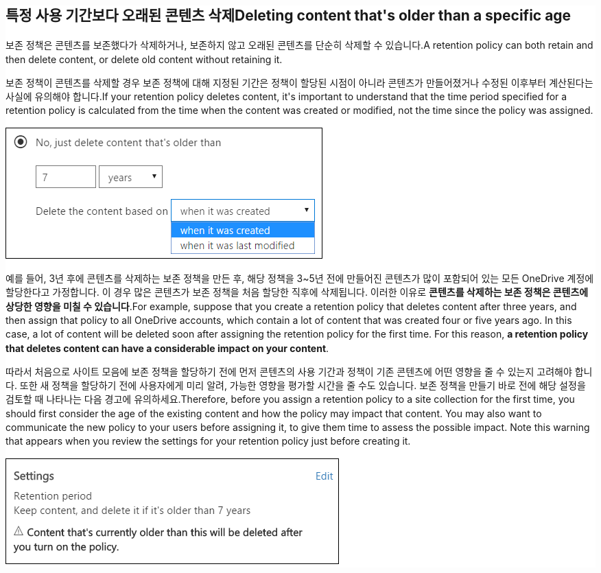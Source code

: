 ## <a name="deleting-content-thats-older-than-a-specific-age"></a><span data-ttu-id="a7f0d-220">특정 사용 기간보다 오래된 콘텐츠 삭제</span><span class="sxs-lookup"><span data-stu-id="a7f0d-220">Deleting content that's older than a specific age</span></span>

<span data-ttu-id="a7f0d-221">보존 정책은 콘텐츠를 보존했다가 삭제하거나, 보존하지 않고 오래된 콘텐츠를 단순히 삭제할 수 있습니다.</span><span class="sxs-lookup"><span data-stu-id="a7f0d-221">A retention policy can both retain and then delete content, or delete old content without retaining it.</span></span>
  
<span data-ttu-id="a7f0d-222">보존 정책이 콘텐츠를 삭제할 경우 보존 정책에 대해 지정된 기간은 정책이 할당된 시점이 아니라 콘텐츠가 만들어졌거나 수정된 이후부터 계산된다는 사실에 유의해야 합니다.</span><span class="sxs-lookup"><span data-stu-id="a7f0d-222">If your retention policy deletes content, it's important to understand that the time period specified for a retention policy is calculated from the time when the content was created or modified, not the time since the policy was assigned.</span></span>
  
![삭제 설정](../media/042f9571-96f4-458f-8f38-fad3ed68ed31.png)
  
<span data-ttu-id="a7f0d-p131">예를 들어, 3년 후에 콘텐츠를 삭제하는 보존 정책을 만든 후, 해당 정책을 3~5년 전에 만들어진 콘텐츠가 많이 포함되어 있는 모든 OneDrive 계정에 할당한다고 가정합니다. 이 경우 많은 콘텐츠가 보존 정책을 처음 할당한 직후에 삭제됩니다. 이러한 이유로 **콘텐츠를 삭제하는 보존 정책은 콘텐츠에 상당한 영향을 미칠 수 있습니다**.</span><span class="sxs-lookup"><span data-stu-id="a7f0d-p131">For example, suppose that you create a retention policy that deletes content after three years, and then assign that policy to all OneDrive accounts, which contain a lot of content that was created four or five years ago. In this case, a lot of content will be deleted soon after assigning the retention policy for the first time. For this reason, **a retention policy that deletes content can have a considerable impact on your content**.</span></span> 
  
<span data-ttu-id="a7f0d-p132">따라서 처음으로 사이트 모음에 보존 정책을 할당하기 전에 먼저 콘텐츠의 사용 기간과 정책이 기존 콘텐츠에 어떤 영향을 줄 수 있는지 고려해야 합니다. 또한 새 정책을 할당하기 전에 사용자에게 미리 알려, 가능한 영향을 평가할 시간을 줄 수도 있습니다. 보존 정책을 만들기 바로 전에 해당 설정을 검토할 때 나타나는 다음 경고에 유의하세요.</span><span class="sxs-lookup"><span data-stu-id="a7f0d-p132">Therefore, before you assign a retention policy to a site collection for the first time, you should first consider the age of the existing content and how the policy may impact that content. You may also want to communicate the new policy to your users before assigning it, to give them time to assess the possible impact. Note this warning that appears when you review the settings for your retention policy just before creating it.</span></span>
  
![콘텐츠 삭제 경고](../media/59c26b19-3628-4cc1-9a73-a05127a8e81b.png)
  